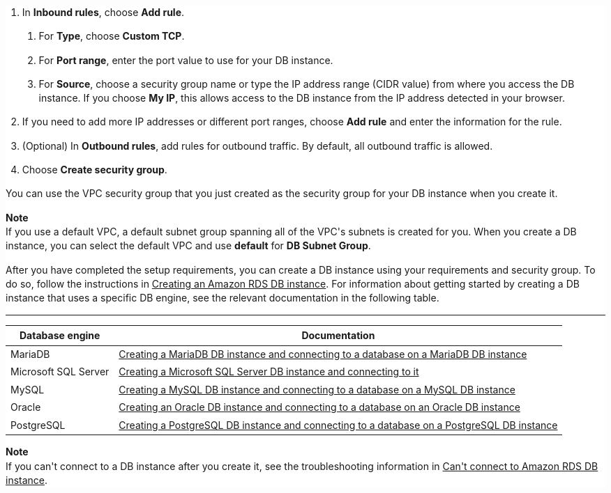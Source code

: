 1. In **Inbound rules**, choose **Add rule**\.

   1. For **Type**, choose **Custom TCP**\.

   1. For **Port range**, enter the port value to use for your DB instance\.

   1. For **Source**, choose a security group name or type the IP address range \(CIDR value\) from where you access the DB instance\. If you choose **My IP**, this allows access to the DB instance from the IP address detected in your browser\.

1. If you need to add more IP addresses or different port ranges, choose **Add rule** and enter the information for the rule\.

1. \(Optional\) In **Outbound rules**, add rules for outbound traffic\. By default, all outbound traffic is allowed\.

1. Choose **Create security group**\.

You can use the VPC security group that you just created as the security group for your DB instance when you create it\.

**Note**  
If you use a default VPC, a default subnet group spanning all of the VPC's subnets is created for you\. When you create a DB instance, you can select the default VPC and use **default** for **DB Subnet Group**\.

After you have completed the setup requirements, you can create a DB instance using your requirements and security group\. To do so, follow the instructions in [Creating an Amazon RDS DB instance](USER_CreateDBInstance.md)\. For information about getting started by creating a DB instance that uses a specific DB engine, see the relevant documentation in the following table\.


****  

| Database engine | Documentation | 
| --- | --- | 
| MariaDB | [Creating a MariaDB DB instance and connecting to a database on a MariaDB DB instance](CHAP_GettingStarted.CreatingConnecting.MariaDB.md) | 
| Microsoft SQL Server | [Creating a Microsoft SQL Server DB instance and connecting to it](CHAP_GettingStarted.CreatingConnecting.SQLServer.md) | 
| MySQL | [Creating a MySQL DB instance and connecting to a database on a MySQL DB instance](CHAP_GettingStarted.CreatingConnecting.MySQL.md) | 
| Oracle | [Creating an Oracle DB instance and connecting to a database on an Oracle DB instance](CHAP_GettingStarted.CreatingConnecting.Oracle.md) | 
| PostgreSQL | [Creating a PostgreSQL DB instance and connecting to a database on a PostgreSQL DB instance](CHAP_GettingStarted.CreatingConnecting.PostgreSQL.md) | 

**Note**  
If you can't connect to a DB instance after you create it, see the troubleshooting information in [Can't connect to Amazon RDS DB instance](CHAP_Troubleshooting.md#CHAP_Troubleshooting.Connecting)\.